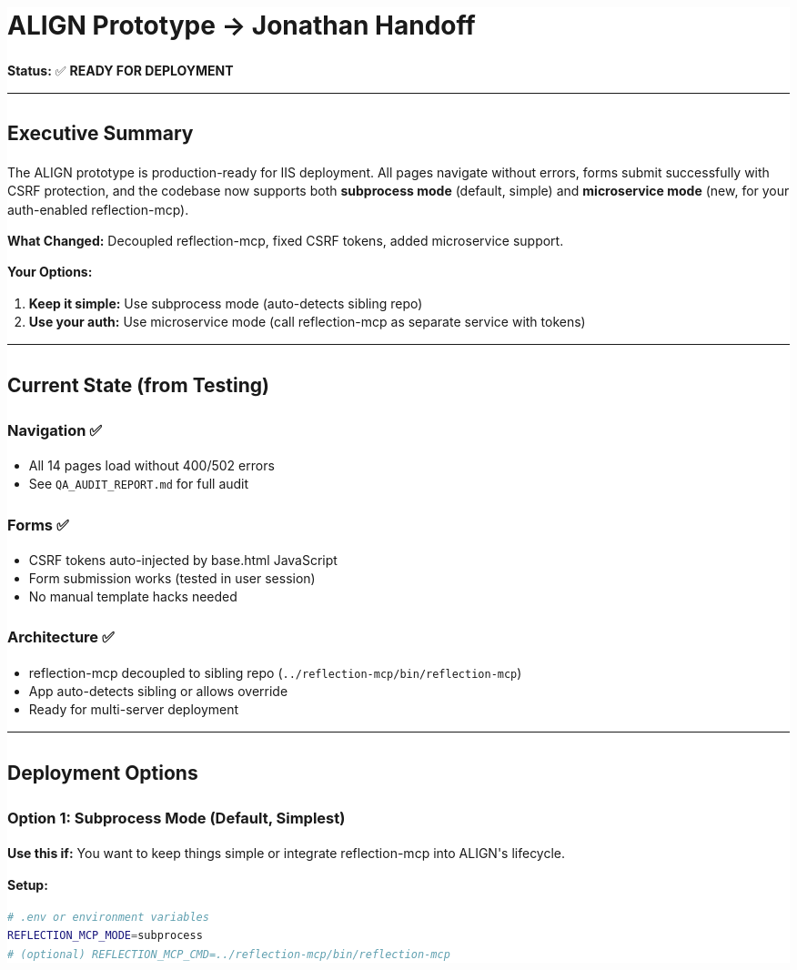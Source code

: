 # ALIGN Prototype → Jonathan Handoff

**Status:** ✅ **READY FOR DEPLOYMENT**

---

## Executive Summary

The ALIGN prototype is production-ready for IIS deployment. All pages navigate without errors, forms submit successfully with CSRF protection, and the codebase now supports both **subprocess mode** (default, simple) and **microservice mode** (new, for your auth-enabled reflection-mcp).

**What Changed:** Decoupled reflection-mcp, fixed CSRF tokens, added microservice support.

**Your Options:**
1. **Keep it simple:** Use subprocess mode (auto-detects sibling repo)
2. **Use your auth:** Use microservice mode (call reflection-mcp as separate service with tokens)

---

## Current State (from Testing)

### Navigation ✅
- All 14 pages load without 400/502 errors
- See `QA_AUDIT_REPORT.md` for full audit

### Forms ✅
- CSRF tokens auto-injected by base.html JavaScript
- Form submission works (tested in user session)
- No manual template hacks needed

### Architecture ✅
- reflection-mcp decoupled to sibling repo (`../reflection-mcp/bin/reflection-mcp`)
- App auto-detects sibling or allows override
- Ready for multi-server deployment

---

## Deployment Options

### Option 1: Subprocess Mode (Default, Simplest)

**Use this if:** You want to keep things simple or integrate reflection-mcp into ALIGN's lifecycle.

**Setup:**
```bash
# .env or environment variables
REFLECTION_MCP_MODE=subprocess
# (optional) REFLECTION_MCP_CMD=../reflection-mcp/bin/reflection-mcp
```
